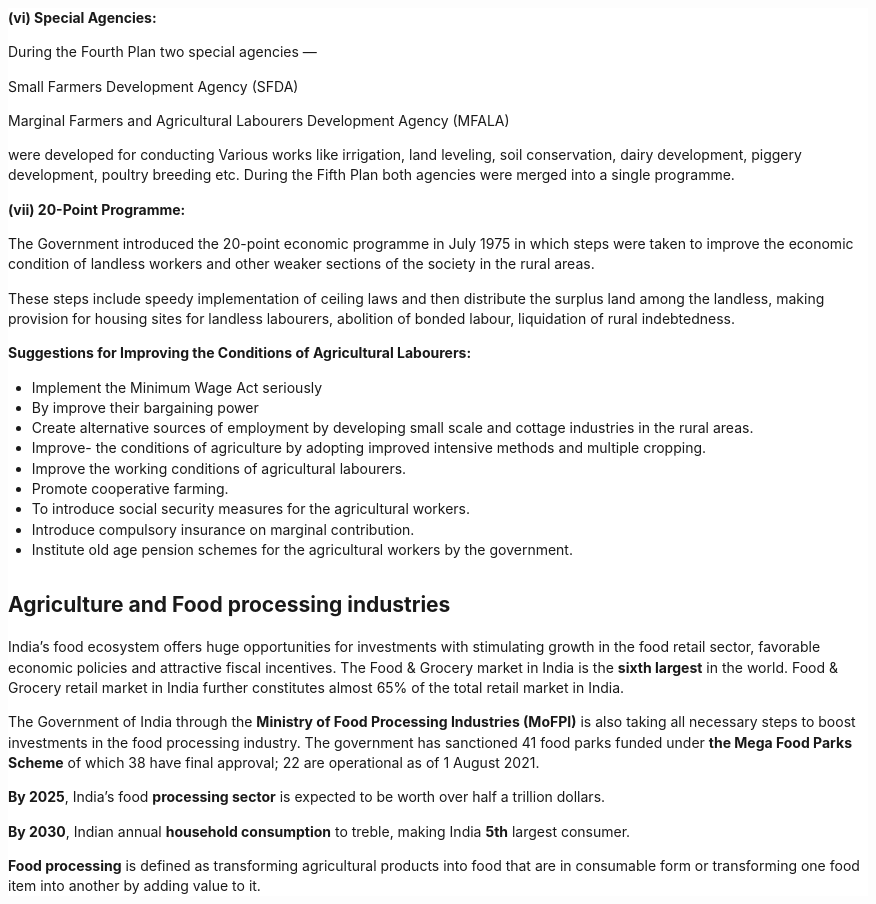 **(vi) Special Agencies:**

During the Fourth Plan two special agencies —

Small Farmers Development Agency (SFDA)

Marginal Farmers and Agricultural Labourers Development Agency (MFALA)

were developed for conducting Various works like irrigation, land leveling, soil conservation, dairy development, piggery development, poultry breeding etc. During the Fifth Plan both agencies were merged into a single programme.

**(vii) 20-Point Programme:**

The Government introduced the 20-point economic programme in July 1975 in which steps were taken to improve the economic condition of landless workers and other weaker sections of the society in the rural areas.

These steps include speedy implementation of ceiling laws and then distribute the surplus land among the landless, making provision for housing sites for landless labourers, abolition of bonded labour, liquidation of rural indebtedness.

**Suggestions for Improving the Conditions of Agricultural Labourers:**

- Implement the Minimum Wage Act seriously
- By improve their bargaining power
- Create alternative sources of employment by developing small scale and cottage industries in the rural areas.
- Improve- the conditions of agriculture by adopting improved intensive methods and multiple cropping.
- Improve the working conditions of agricultural labourers.
- Promote cooperative farming.
- To introduce social security measures for the agricultural workers.
- Introduce compulsory insurance on marginal contribution.
- Institute old age pension schemes for the agricultural workers by the government.

## Agriculture and Food processing industries

India’s food ecosystem offers huge opportunities for investments with stimulating growth in the food retail sector, favorable economic policies and attractive fiscal incentives. The Food & Grocery market in India is the **sixth largest** in the world. Food & Grocery retail market in India further constitutes almost 65% of the total retail market in India.

The Government of India through the **Ministry of Food Processing Industries (MoFPI)** is also taking all necessary steps to boost investments in the food processing industry. The government has sanctioned 41 food parks funded under **the Mega Food Parks Scheme** of which 38 have final approval; 22 are operational as of 1 August 2021.

**By 2025**, India’s food **processing sector** is expected to be worth over half a trillion dollars.

**By 2030**, Indian annual **household consumption** to treble, making India **5th** largest consumer.

**Food processing** is defined as transforming agricultural products into food that are in consumable form or transforming one food item into another by adding value to it.
